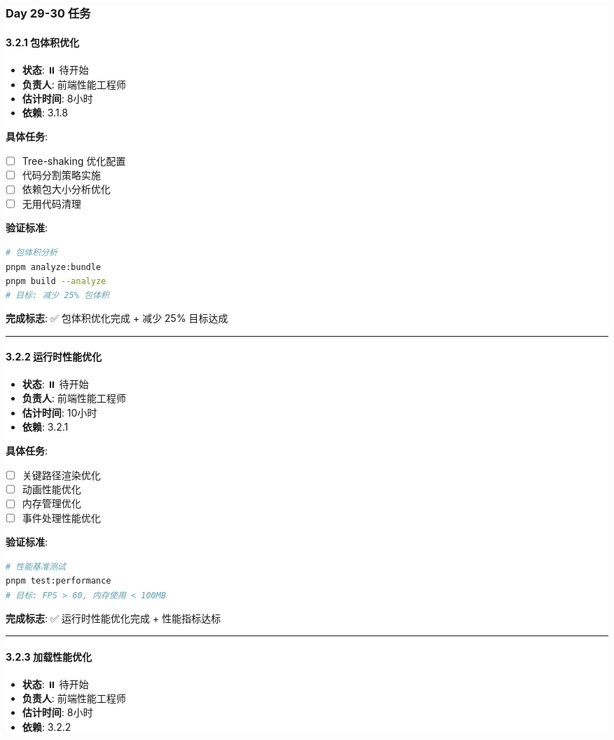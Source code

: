 ### Day 29-30 任务

#### 3.2.1 包体积优化
- **状态**: ⏸️ 待开始
- **负责人**: 前端性能工程师
- **估计时间**: 8小时
- **依赖**: 3.1.8

**具体任务**:
- [ ] Tree-shaking 优化配置
- [ ] 代码分割策略实施
- [ ] 依赖包大小分析优化
- [ ] 无用代码清理

**验证标准**:
```bash
# 包体积分析
pnpm analyze:bundle
pnpm build --analyze
# 目标: 减少 25% 包体积
```

**完成标志**: ✅ 包体积优化完成 + 减少 25% 目标达成

---

#### 3.2.2 运行时性能优化
- **状态**: ⏸️ 待开始
- **负责人**: 前端性能工程师
- **估计时间**: 10小时
- **依赖**: 3.2.1

**具体任务**:
- [ ] 关键路径渲染优化
- [ ] 动画性能优化
- [ ] 内存管理优化
- [ ] 事件处理性能优化

**验证标准**:
```bash
# 性能基准测试
pnpm test:performance
# 目标: FPS > 60, 内存使用 < 100MB
```

**完成标志**: ✅ 运行时性能优化完成 + 性能指标达标

---

#### 3.2.3 加载性能优化
- **状态**: ⏸️ 待开始
- **负责人**: 前端性能工程师
- **估计时间**: 8小时
- **依赖**: 3.2.2
